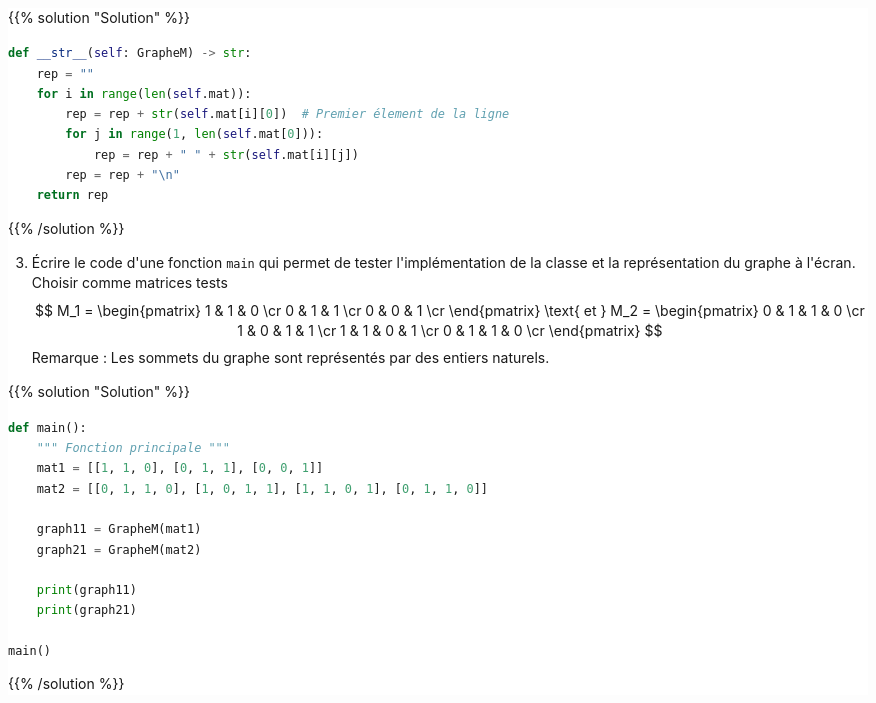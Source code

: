{{% solution "Solution" %}}

```python
def __str__(self: GrapheM) -> str:
    rep = ""
    for i in range(len(self.mat)):
        rep = rep + str(self.mat[i][0])  # Premier élement de la ligne
        for j in range(1, len(self.mat[0])):
            rep = rep + " " + str(self.mat[i][j])
        rep = rep + "\n"
    return rep
```

{{% /solution %}}

3. Écrire le code d'une fonction `main` qui permet de tester l'implémentation de la classe et la représentation du graphe à l'écran.\
Choisir comme matrices tests
$$
    M_1 =
    \begin{pmatrix}
        1 & 1 & 0 \cr
        0 & 1 & 1 \cr
        0 & 0 & 1 \cr
    \end{pmatrix}
    \text{  et  }
    M_2 =
    \begin{pmatrix}
        0 & 1 & 1 & 0 \cr
        1 & 0 & 1 & 1 \cr
        1 & 1 & 0 & 1 \cr
        0 & 1 & 1 & 0 \cr
    \end{pmatrix}
$$
Remarque
: Les sommets du graphe sont représentés par des entiers naturels.

{{% solution "Solution" %}}

```python
def main():
    """ Fonction principale """
    mat1 = [[1, 1, 0], [0, 1, 1], [0, 0, 1]]
    mat2 = [[0, 1, 1, 0], [1, 0, 1, 1], [1, 1, 0, 1], [0, 1, 1, 0]]

    graph11 = GrapheM(mat1)
    graph21 = GrapheM(mat2)

    print(graph11)
    print(graph21)

main()
```

{{% /solution %}}
